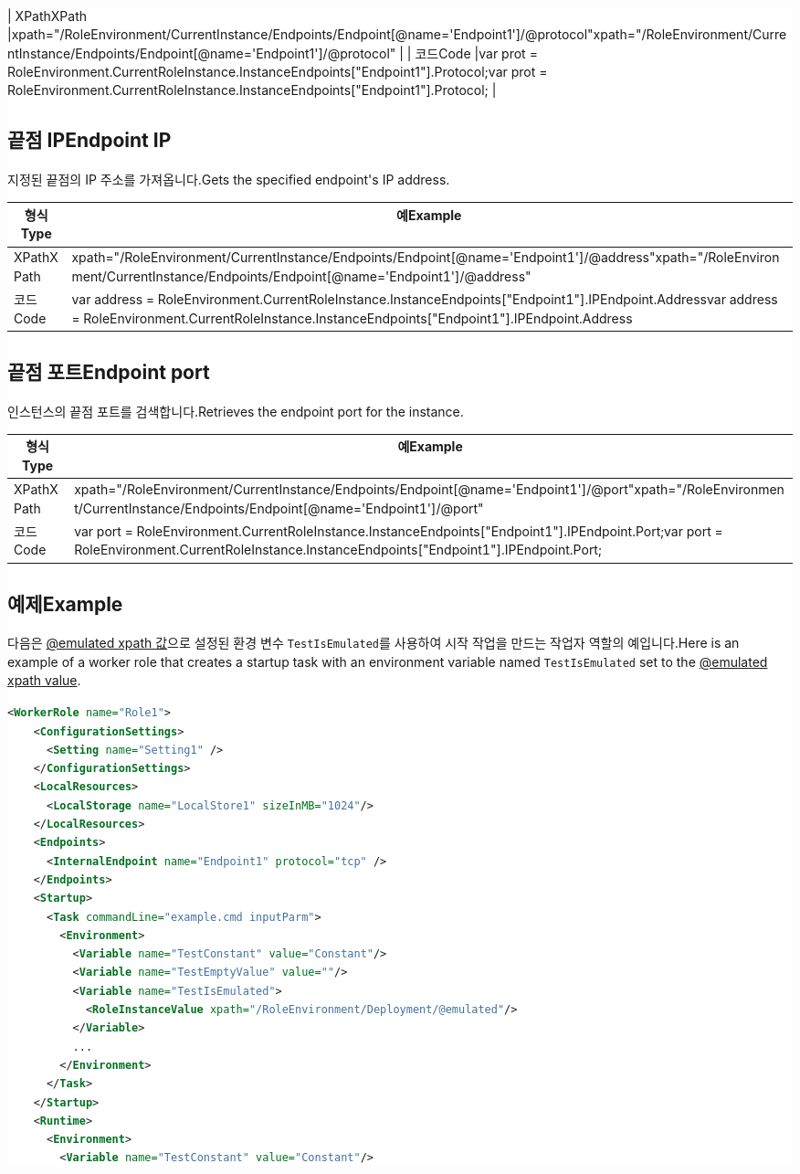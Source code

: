 | <span data-ttu-id="29c27-183">XPath</span><span class="sxs-lookup"><span data-stu-id="29c27-183">XPath</span></span> |<span data-ttu-id="29c27-184">xpath="/RoleEnvironment/CurrentInstance/Endpoints/Endpoint[@name='Endpoint1']/@protocol"</span><span class="sxs-lookup"><span data-stu-id="29c27-184">xpath="/RoleEnvironment/CurrentInstance/Endpoints/Endpoint[@name='Endpoint1']/@protocol"</span></span> |
| <span data-ttu-id="29c27-185">코드</span><span class="sxs-lookup"><span data-stu-id="29c27-185">Code</span></span> |<span data-ttu-id="29c27-186">var prot = RoleEnvironment.CurrentRoleInstance.InstanceEndpoints["Endpoint1"].Protocol;</span><span class="sxs-lookup"><span data-stu-id="29c27-186">var prot = RoleEnvironment.CurrentRoleInstance.InstanceEndpoints["Endpoint1"].Protocol;</span></span> |

## <a name="endpoint-ip"></a><span data-ttu-id="29c27-187">끝점 IP</span><span class="sxs-lookup"><span data-stu-id="29c27-187">Endpoint IP</span></span>
<span data-ttu-id="29c27-188">지정된 끝점의 IP 주소를 가져옵니다.</span><span class="sxs-lookup"><span data-stu-id="29c27-188">Gets the specified endpoint's IP address.</span></span>

| <span data-ttu-id="29c27-189">형식</span><span class="sxs-lookup"><span data-stu-id="29c27-189">Type</span></span> | <span data-ttu-id="29c27-190">예</span><span class="sxs-lookup"><span data-stu-id="29c27-190">Example</span></span> |
| --- | --- |
| <span data-ttu-id="29c27-191">XPath</span><span class="sxs-lookup"><span data-stu-id="29c27-191">XPath</span></span> |<span data-ttu-id="29c27-192">xpath="/RoleEnvironment/CurrentInstance/Endpoints/Endpoint[@name='Endpoint1']/@address"</span><span class="sxs-lookup"><span data-stu-id="29c27-192">xpath="/RoleEnvironment/CurrentInstance/Endpoints/Endpoint[@name='Endpoint1']/@address"</span></span> |
| <span data-ttu-id="29c27-193">코드</span><span class="sxs-lookup"><span data-stu-id="29c27-193">Code</span></span> |<span data-ttu-id="29c27-194">var address = RoleEnvironment.CurrentRoleInstance.InstanceEndpoints["Endpoint1"].IPEndpoint.Address</span><span class="sxs-lookup"><span data-stu-id="29c27-194">var address = RoleEnvironment.CurrentRoleInstance.InstanceEndpoints["Endpoint1"].IPEndpoint.Address</span></span> |

## <a name="endpoint-port"></a><span data-ttu-id="29c27-195">끝점 포트</span><span class="sxs-lookup"><span data-stu-id="29c27-195">Endpoint port</span></span>
<span data-ttu-id="29c27-196">인스턴스의 끝점 포트를 검색합니다.</span><span class="sxs-lookup"><span data-stu-id="29c27-196">Retrieves the endpoint port for the instance.</span></span>

| <span data-ttu-id="29c27-197">형식</span><span class="sxs-lookup"><span data-stu-id="29c27-197">Type</span></span> | <span data-ttu-id="29c27-198">예</span><span class="sxs-lookup"><span data-stu-id="29c27-198">Example</span></span> |
| --- | --- |
| <span data-ttu-id="29c27-199">XPath</span><span class="sxs-lookup"><span data-stu-id="29c27-199">XPath</span></span> |<span data-ttu-id="29c27-200">xpath="/RoleEnvironment/CurrentInstance/Endpoints/Endpoint[@name='Endpoint1']/@port"</span><span class="sxs-lookup"><span data-stu-id="29c27-200">xpath="/RoleEnvironment/CurrentInstance/Endpoints/Endpoint[@name='Endpoint1']/@port"</span></span> |
| <span data-ttu-id="29c27-201">코드</span><span class="sxs-lookup"><span data-stu-id="29c27-201">Code</span></span> |<span data-ttu-id="29c27-202">var port = RoleEnvironment.CurrentRoleInstance.InstanceEndpoints["Endpoint1"].IPEndpoint.Port;</span><span class="sxs-lookup"><span data-stu-id="29c27-202">var port = RoleEnvironment.CurrentRoleInstance.InstanceEndpoints["Endpoint1"].IPEndpoint.Port;</span></span> |

## <a name="example"></a><span data-ttu-id="29c27-203">예제</span><span class="sxs-lookup"><span data-stu-id="29c27-203">Example</span></span>
<span data-ttu-id="29c27-204">다음은 [@emulated xpath 값](#app-running-in-emulator)으로 설정된 환경 변수 `TestIsEmulated`를 사용하여 시작 작업을 만드는 작업자 역할의 예입니다.</span><span class="sxs-lookup"><span data-stu-id="29c27-204">Here is an example of a worker role that creates a startup task with an environment variable named `TestIsEmulated` set to the [@emulated xpath value](#app-running-in-emulator).</span></span> 

```xml
<WorkerRole name="Role1">
    <ConfigurationSettings>
      <Setting name="Setting1" />
    </ConfigurationSettings>
    <LocalResources>
      <LocalStorage name="LocalStore1" sizeInMB="1024"/>
    </LocalResources>
    <Endpoints>
      <InternalEndpoint name="Endpoint1" protocol="tcp" />
    </Endpoints>
    <Startup>
      <Task commandLine="example.cmd inputParm">
        <Environment>
          <Variable name="TestConstant" value="Constant"/>
          <Variable name="TestEmptyValue" value=""/>
          <Variable name="TestIsEmulated">
            <RoleInstanceValue xpath="/RoleEnvironment/Deployment/@emulated"/>
          </Variable>
          ...
        </Environment>
      </Task>
    </Startup>
    <Runtime>
      <Environment>
        <Variable name="TestConstant" value="Constant"/>
```
